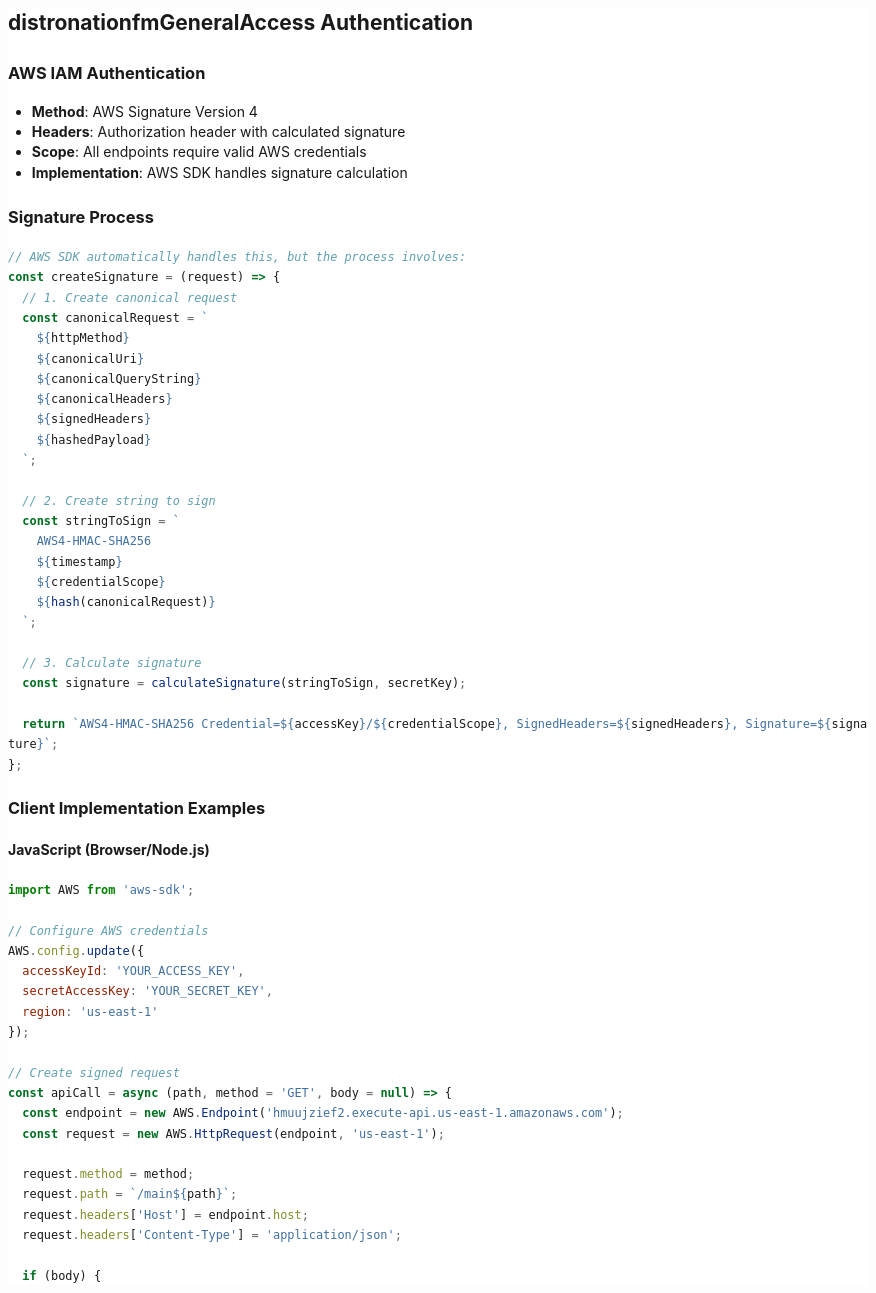 ## distronationfmGeneralAccess Authentication

### AWS IAM Authentication
- **Method**: AWS Signature Version 4
- **Headers**: Authorization header with calculated signature
- **Scope**: All endpoints require valid AWS credentials
- **Implementation**: AWS SDK handles signature calculation

### Signature Process
```javascript
// AWS SDK automatically handles this, but the process involves:
const createSignature = (request) => {
  // 1. Create canonical request
  const canonicalRequest = `
    ${httpMethod}
    ${canonicalUri}
    ${canonicalQueryString}
    ${canonicalHeaders}
    ${signedHeaders}
    ${hashedPayload}
  `;
  
  // 2. Create string to sign
  const stringToSign = `
    AWS4-HMAC-SHA256
    ${timestamp}
    ${credentialScope}
    ${hash(canonicalRequest)}
  `;
  
  // 3. Calculate signature
  const signature = calculateSignature(stringToSign, secretKey);
  
  return `AWS4-HMAC-SHA256 Credential=${accessKey}/${credentialScope}, SignedHeaders=${signedHeaders}, Signature=${signature}`;
};
```

### Client Implementation Examples

#### JavaScript (Browser/Node.js)
```javascript
import AWS from 'aws-sdk';

// Configure AWS credentials
AWS.config.update({
  accessKeyId: 'YOUR_ACCESS_KEY',
  secretAccessKey: 'YOUR_SECRET_KEY',
  region: 'us-east-1'
});

// Create signed request
const apiCall = async (path, method = 'GET', body = null) => {
  const endpoint = new AWS.Endpoint('hmuujzief2.execute-api.us-east-1.amazonaws.com');
  const request = new AWS.HttpRequest(endpoint, 'us-east-1');
  
  request.method = method;
  request.path = `/main${path}`;
  request.headers['Host'] = endpoint.host;
  request.headers['Content-Type'] = 'application/json';
  
  if (body) {
```